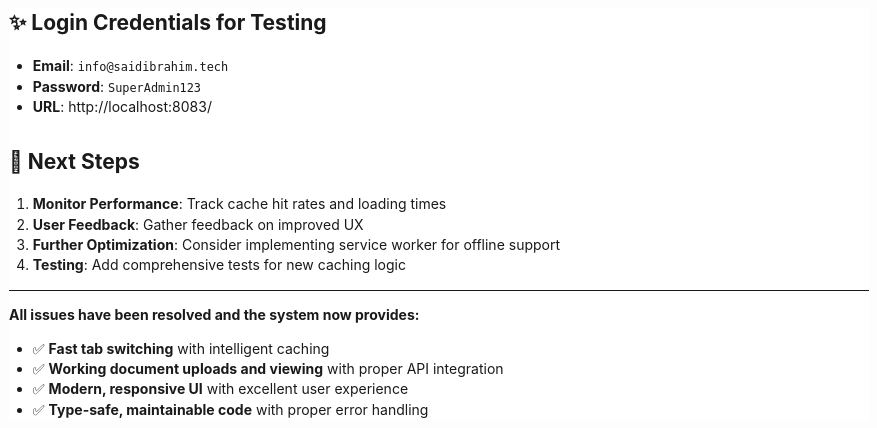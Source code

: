 ## ✨ **Login Credentials for Testing**

- **Email**: `info@saidibrahim.tech`
- **Password**: `SuperAdmin123`
- **URL**: http://localhost:8083/

## 🎯 **Next Steps**

1. **Monitor Performance**: Track cache hit rates and loading times
2. **User Feedback**: Gather feedback on improved UX
3. **Further Optimization**: Consider implementing service worker for offline support
4. **Testing**: Add comprehensive tests for new caching logic

---

**All issues have been resolved and the system now provides:**
- ✅ **Fast tab switching** with intelligent caching
- ✅ **Working document uploads and viewing** with proper API integration
- ✅ **Modern, responsive UI** with excellent user experience
- ✅ **Type-safe, maintainable code** with proper error handling 